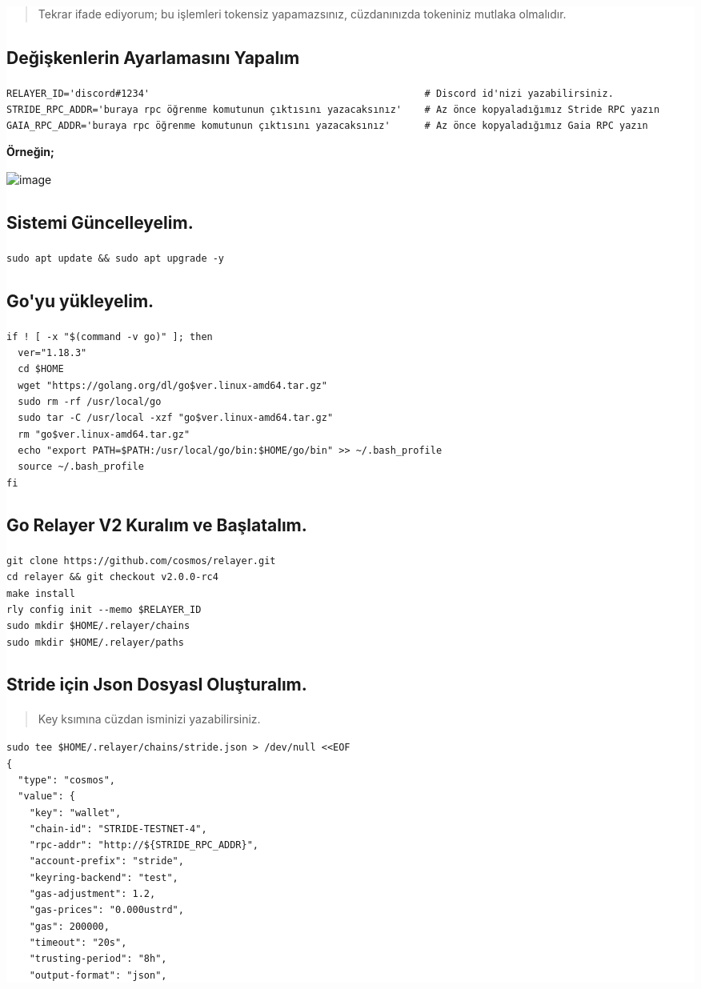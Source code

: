> Tekrar ifade ediyorum; bu işlemleri tokensiz yapamazsınız, cüzdanınızda tokeniniz mutlaka olmalıdır.

## Değişkenlerin Ayarlamasını Yapalım
```
RELAYER_ID='discord#1234'                                                # Discord id'nizi yazabilirsiniz.
STRIDE_RPC_ADDR='buraya rpc öğrenme komutunun çıktısını yazacaksınız'    # Az önce kopyaladığımız Stride RPC yazın
GAIA_RPC_ADDR='buraya rpc öğrenme komutunun çıktısını yazacaksınız'      # Az önce kopyaladığımız Gaia RPC yazın
```
**Örneğin;**

![image](https://user-images.githubusercontent.com/107190154/186512948-0ab6b50a-cf56-4238-98a1-fa446663a0c5.png)

## Sistemi Güncelleyelim.
```
sudo apt update && sudo apt upgrade -y
```
## Go'yu yükleyelim.
```
if ! [ -x "$(command -v go)" ]; then
  ver="1.18.3"
  cd $HOME
  wget "https://golang.org/dl/go$ver.linux-amd64.tar.gz"
  sudo rm -rf /usr/local/go
  sudo tar -C /usr/local -xzf "go$ver.linux-amd64.tar.gz"
  rm "go$ver.linux-amd64.tar.gz"
  echo "export PATH=$PATH:/usr/local/go/bin:$HOME/go/bin" >> ~/.bash_profile
  source ~/.bash_profile
fi
```
## Go Relayer V2 Kuralım ve Başlatalım.
```
git clone https://github.com/cosmos/relayer.git
cd relayer && git checkout v2.0.0-rc4
make install
rly config init --memo $RELAYER_ID
sudo mkdir $HOME/.relayer/chains
sudo mkdir $HOME/.relayer/paths
```

## Stride için Json DosyasI Oluşturalım.
> Key ksımına cüzdan isminizi yazabilirsiniz.
```
sudo tee $HOME/.relayer/chains/stride.json > /dev/null <<EOF
{
  "type": "cosmos",
  "value": {
    "key": "wallet",
    "chain-id": "STRIDE-TESTNET-4",
    "rpc-addr": "http://${STRIDE_RPC_ADDR}",
    "account-prefix": "stride",
    "keyring-backend": "test",
    "gas-adjustment": 1.2,
    "gas-prices": "0.000ustrd",
    "gas": 200000,
    "timeout": "20s",
    "trusting-period": "8h",
    "output-format": "json",
```